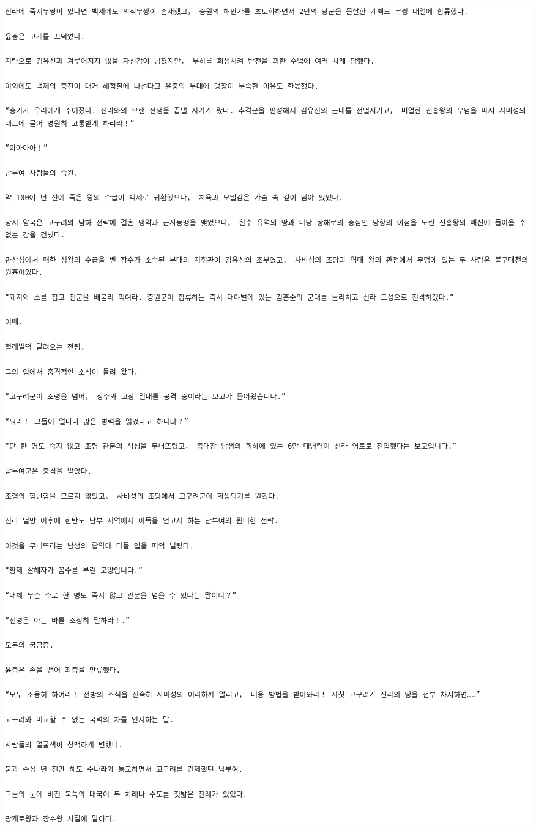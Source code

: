 	신라에 죽지무쌍이 있다면 백제에도 의직무쌍이 존재했고， 중원의 해안가를 초토화하면서 2만의 당군을 몰살한 계백도 무쌍 대열에 합류했다.

	윤충은 고개를 끄덕였다.

	지략으로 김유신과 겨루어지지 않을 자신감이 넘쳤지만， 부하를 희생시켜 반전을 꾀한 수법에 여러 차례 당했다.

	이외에도 백제의 중진이 대거 해적질에 나선다고 윤충의 부대에 맹장이 부족한 이유도 한몫했다.

	“승기가 우리에게 주어졌다. 신라와의 오랜 전쟁을 끝낼 시기가 왔다. 추격군을 편성해서 김유신의 군대를 전멸시키고， 비열한 진흥왕의 무덤을 파서 사비성의 대로에 묻어 영원히 고통받게 하리라！”

	“와아아아！”

	남부여 사람들의 숙원.

	약 100여 년 전에 죽은 왕의 수급이 백제로 귀환했으나， 치욕과 모멸감은 가슴 속 깊이 남아 있었다.

	당시 양국은 고구려의 남하 전략에 결혼 맹약과 군사동맹을 맺었으나， 한수 유역의 땅과 대당 항해로의 중심인 당항의 이점을 노린 진흥왕의 배신에 돌아올 수 없는 강을 건넜다.

	관산성에서 패한 성왕의 수급을 벤 장수가 소속된 부대의 지휘관이 김유신의 조부였고， 사비성의 조당과 역대 왕의 관점에서 무덤에 있는 두 사람은 불구대천의 원흉이었다.

	“돼지와 소를 잡고 전군을 배불리 먹여라. 증원군이 합류하는 즉시 대야벌에 있는 김흠순의 군대를 물리치고 신라 도성으로 진격하겠다.”

	이때.

	헐레벌떡 달려오는 전령.

	그의 입에서 충격적인 소식이 들려 왔다.

	“고구려군이 조령을 넘어， 상주와 고창 일대를 공격 중이라는 보고가 들어왔습니다.”

	“뭐라！ 그들이 얼마나 많은 병력을 잃었다고 하더냐？”

	“단 한 명도 죽지 않고 조령 관문의 석성을 무너뜨렸고， 총대장 남생의 휘하에 있는 6만 대병력이 신라 영토로 진입했다는 보고입니다.”

	남부여군은 충격을 받았다.

	조령의 험난함을 모르지 않았고， 사비성의 조당에서 고구려군이 희생되기를 원했다.

	신라 멸망 이후에 한반도 남부 지역에서 이득을 얻고자 하는 남부여의 원대한 전략.

	이것을 무너뜨리는 남생의 활약에 다들 입을 떠억 벌렸다.

	“황제 살해자가 꼼수를 부린 모양입니다.”

	“대체 무슨 수로 한 명도 죽지 않고 관문을 넘을 수 있다는 말이냐？”

	“전령은 아는 바를 소상히 말하라！.”

	모두의 궁금증.

	윤충은 손을 뻗어 좌중을 만류했다.

	“모두 조용히 하여라！ 전방의 소식을 신속히 사비성의 어라하께 알리고， 대응 방법을 받아와라！ 자칫 고구려가 신라의 땅을 전부 차지하면……”

	고구려와 비교할 수 없는 국력의 차를 인지하는 말.

	사람들의 얼굴색이 창백하게 변했다.

	불과 수십 년 전만 해도 수나라와 통교하면서 고구려를 견제했던 남부여.

	그들의 눈에 비친 북쪽의 대국이 두 차례나 수도를 짓밟은 전례가 있었다.

	광개토왕과 장수왕 시절에 말이다.
